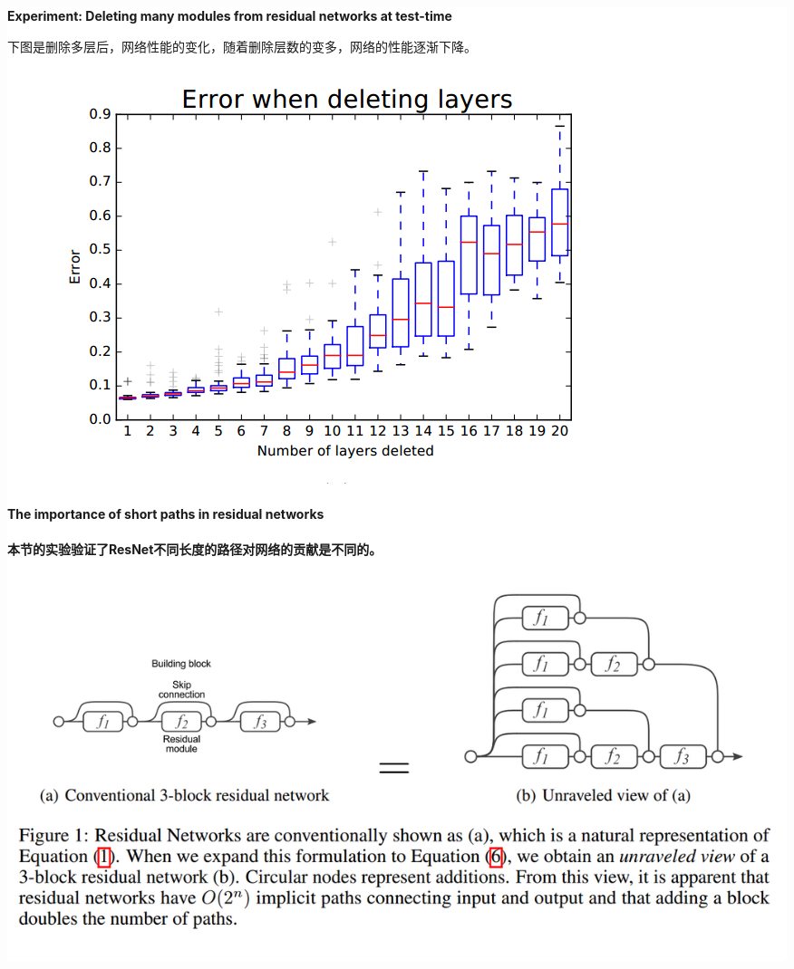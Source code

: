 

__Experiment: Deleting many modules from residual networks at test-time__

下图是删除多层后，网络性能的变化，随着删除层数的变多，网络的性能逐渐下降。



![1562896530530](../../../assets/ResNet及其变种.asset/1562896530530.png)

#### The importance of short paths in residual networks

__本节的实验验证了ResNet不同长度的路径对网络的贡献是不同的。__

![1562896777585](../../../assets/ResNet及其变种.asset/1562896777585.png)

